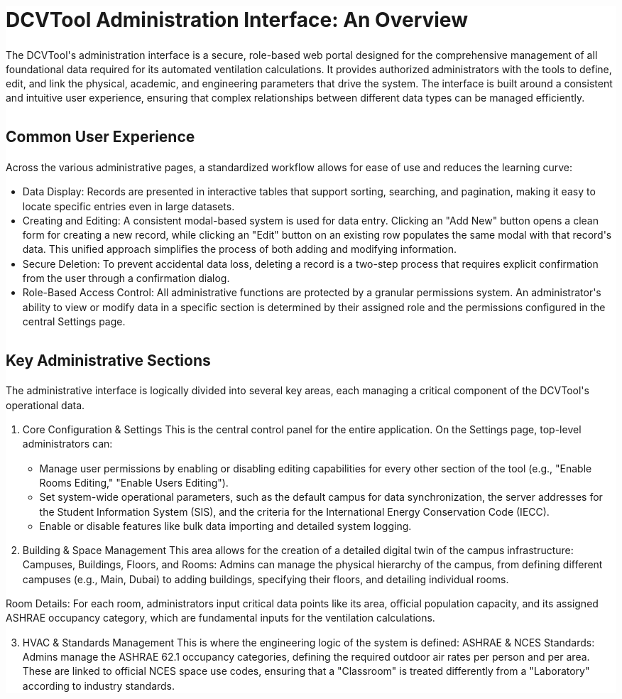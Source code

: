 
# DCVTool Administration Interface: An Overview

The DCVTool's administration interface is a secure, role-based web portal designed for the comprehensive management of all foundational data required for its automated ventilation calculations. It provides authorized administrators with the tools to define, edit, and link the physical, academic, and engineering parameters that drive the system. The interface is built around a consistent and intuitive user experience, ensuring that complex relationships between different data types can be managed efficiently.

## Common User Experience

Across the various administrative pages, a standardized workflow allows for ease of use and reduces the learning curve:

- Data Display: Records are presented in interactive tables that support sorting, searching, and pagination, making it easy to locate specific entries even in large datasets.
- Creating and Editing: A consistent modal-based system is used for data entry. Clicking an "Add New" button opens a clean form for creating a new record, while clicking an "Edit" button on an existing row populates the same modal with that record's data. This unified approach simplifies the process of both adding and modifying information.
- Secure Deletion: To prevent accidental data loss, deleting a record is a two-step process that requires explicit confirmation from the user through a confirmation dialog.
- Role-Based Access Control: All administrative functions are protected by a granular permissions system. An administrator's ability to view or modify data in a specific section is determined by their assigned role and the permissions configured in the central Settings page.

## Key Administrative Sections

The administrative interface is logically divided into several key areas, each managing a critical component of the DCVTool's operational data.

1. Core Configuration & Settings This is the central control panel for the entire application. On the Settings page, top-level administrators can:
    - Manage user permissions by enabling or disabling editing capabilities for every other section of the tool (e.g., "Enable Rooms Editing," "Enable Users Editing").
    - Set system-wide operational parameters, such as the default campus for data synchronization, the server addresses for the Student Information System (SIS), and the criteria for the International Energy Conservation Code (IECC).
    - Enable or disable features like bulk data importing and detailed system logging.

2. Building & Space Management This area allows for the creation of a detailed digital twin of the campus infrastructure:
   Campuses, Buildings, Floors, and Rooms: Admins can manage the physical hierarchy of the campus, from defining different campuses (e.g., Main, Dubai) to adding buildings, specifying their floors, and detailing individual rooms.

Room Details: For each room, administrators input critical data points like its area, official population capacity, and its assigned ASHRAE occupancy category, which are fundamental inputs for the ventilation calculations.

3. HVAC & Standards Management This is where the engineering logic of the system is defined:
   ASHRAE & NCES Standards: Admins manage the ASHRAE 62.1 occupancy categories, defining the required outdoor air rates per person and per area. These are linked to official NCES space use codes, ensuring that a "Classroom" is treated differently from a "Laboratory" according to industry standards.
